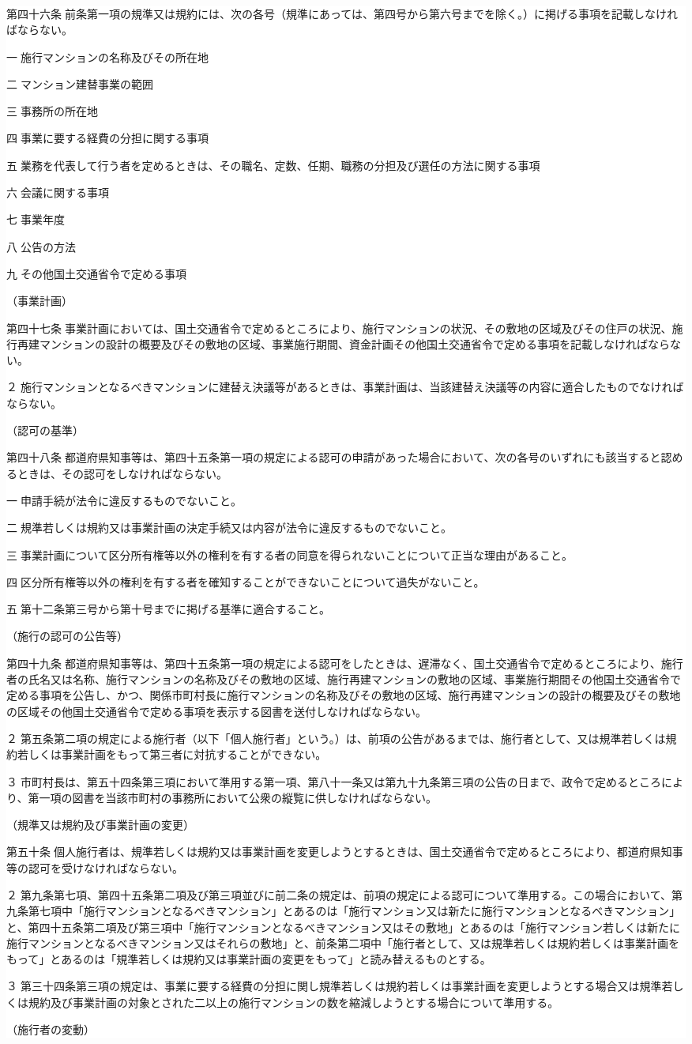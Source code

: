 第四十六条 前条第一項の規準又は規約には、次の各号（規準にあっては、第四号から第六号までを除く。）に掲げる事項を記載しなければならない。

一 施行マンションの名称及びその所在地

二 マンション建替事業の範囲

三 事務所の所在地

四 事業に要する経費の分担に関する事項

五 業務を代表して行う者を定めるときは、その職名、定数、任期、職務の分担及び選任の方法に関する事項

六 会議に関する事項

七 事業年度

八 公告の方法

九 その他国土交通省令で定める事項

（事業計画）

第四十七条 事業計画においては、国土交通省令で定めるところにより、施行マンションの状況、その敷地の区域及びその住戸の状況、施行再建マンションの設計の概要及びその敷地の区域、事業施行期間、資金計画その他国土交通省令で定める事項を記載しなければならない。

２ 施行マンションとなるべきマンションに建替え決議等があるときは、事業計画は、当該建替え決議等の内容に適合したものでなければならない。

（認可の基準）

第四十八条 都道府県知事等は、第四十五条第一項の規定による認可の申請があった場合において、次の各号のいずれにも該当すると認めるときは、その認可をしなければならない。

一 申請手続が法令に違反するものでないこと。

二 規準若しくは規約又は事業計画の決定手続又は内容が法令に違反するものでないこと。

三 事業計画について区分所有権等以外の権利を有する者の同意を得られないことについて正当な理由があること。

四 区分所有権等以外の権利を有する者を確知することができないことについて過失がないこと。

五 第十二条第三号から第十号までに掲げる基準に適合すること。

（施行の認可の公告等）

第四十九条 都道府県知事等は、第四十五条第一項の規定による認可をしたときは、遅滞なく、国土交通省令で定めるところにより、施行者の氏名又は名称、施行マンションの名称及びその敷地の区域、施行再建マンションの敷地の区域、事業施行期間その他国土交通省令で定める事項を公告し、かつ、関係市町村長に施行マンションの名称及びその敷地の区域、施行再建マンションの設計の概要及びその敷地の区域その他国土交通省令で定める事項を表示する図書を送付しなければならない。

２ 第五条第二項の規定による施行者（以下「個人施行者」という。）は、前項の公告があるまでは、施行者として、又は規準若しくは規約若しくは事業計画をもって第三者に対抗することができない。

３ 市町村長は、第五十四条第三項において準用する第一項、第八十一条又は第九十九条第三項の公告の日まで、政令で定めるところにより、第一項の図書を当該市町村の事務所において公衆の縦覧に供しなければならない。

（規準又は規約及び事業計画の変更）

第五十条 個人施行者は、規準若しくは規約又は事業計画を変更しようとするときは、国土交通省令で定めるところにより、都道府県知事等の認可を受けなければならない。

２ 第九条第七項、第四十五条第二項及び第三項並びに前二条の規定は、前項の規定による認可について準用する。この場合において、第九条第七項中「施行マンションとなるべきマンション」とあるのは「施行マンション又は新たに施行マンションとなるべきマンション」と、第四十五条第二項及び第三項中「施行マンションとなるべきマンション又はその敷地」とあるのは「施行マンション若しくは新たに施行マンションとなるべきマンション又はそれらの敷地」と、前条第二項中「施行者として、又は規準若しくは規約若しくは事業計画をもって」とあるのは「規準若しくは規約又は事業計画の変更をもって」と読み替えるものとする。

３ 第三十四条第三項の規定は、事業に要する経費の分担に関し規準若しくは規約若しくは事業計画を変更しようとする場合又は規準若しくは規約及び事業計画の対象とされた二以上の施行マンションの数を縮減しようとする場合について準用する。

（施行者の変動）
